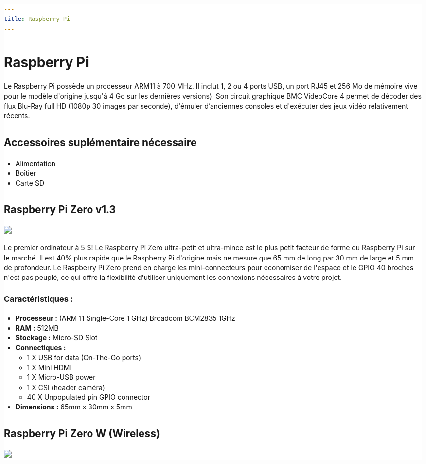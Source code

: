 ```yaml
---
title: Raspberry Pi
---
```


# Raspberry Pi

Le Raspberry Pi possède un processeur ARM11 à 700 MHz. Il inclut 1, 2 ou 4 ports USB, un port RJ45 et 256 Mo de mémoire vive pour le modèle d'origine jusqu'à 4 Go sur les dernières versions\). Son circuit graphique BMC VideoCore 4 permet de décoder des flux Blu-Ray full HD \(1080p 30 images par seconde\), d'émuler d’anciennes consoles et d'exécuter des jeux vidéo relativement récents.

## Accessoires suplémentaire nécessaire <a id="accessoires-suplementaire-necessaire"></a>

* Alimentation
* Boîtier
* Carte SD

## Raspberry Pi Zero v1.3 <a id="raspberry-pi-zero-v-1-3"></a>

![](https://gblobscdn.gitbook.com/assets%2F-LdKWTKrrUvJVmGP83hw%2F-Lyub4rl8t3pMIWcjW3I%2F-LyvF_HRNhKGxk6rAMR2%2Fpi%20zero.jpg?alt=media&token=359664ac-f756-48f5-8b6a-f593ab7115c1)

Le premier ordinateur à 5 $! Le Raspberry Pi Zero ultra-petit et ultra-mince est le plus petit facteur de forme du Raspberry Pi sur le marché. Il est 40% plus rapide que le Raspberry Pi d'origine mais ne mesure que 65 mm de long par 30 mm de large et 5 mm de profondeur. Le Raspberry Pi Zero prend en charge les mini-connecteurs pour économiser de l'espace et le GPIO 40 broches n'est pas peuplé, ce qui offre la flexibilité d'utiliser uniquement les connexions nécessaires à votre projet.

### Caractéristiques : <a id="caracteristiques"></a>

* **Processeur :** \(ARM 11 Single-Core 1 GHz\) Broadcom BCM2835 1GHz
* **RAM :** 512MB
* **Stockage :** Micro-SD Slot
* **Connectiques :**
  * 1 X USB for data \(On-The-Go ports\)
  * 1 X Mini HDMI
  * 1 X Micro-USB power
  *  1 X CSI \(header caméra\)
  * 40 X Unpopulated pin GPIO connector
* **Dimensions :** 65mm x 30mm x 5mm

## Raspberry Pi Zero W **\(Wireless\)** <a id="raspberry-pi-zero-w-wireless"></a>

![](https://gblobscdn.gitbook.com/assets%2F-LdKWTKrrUvJVmGP83hw%2F-Lyub4rl8t3pMIWcjW3I%2F-LyvFAgpp0t_2Ym3ubL-%2Fimage.png?alt=media&token=8c6362f1-c415-419d-89bd-58594b3b744c)
